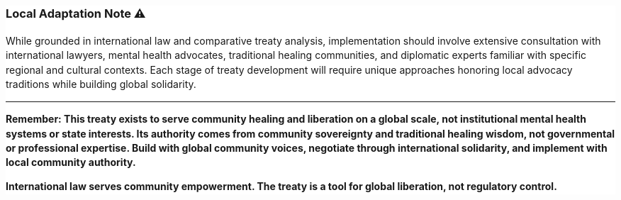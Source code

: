### **Local Adaptation Note** ⚠️
While grounded in international law and comparative treaty analysis, implementation should involve extensive consultation with international lawyers, mental health advocates, traditional healing communities, and diplomatic experts familiar with specific regional and cultural contexts. Each stage of treaty development will require unique approaches honoring local advocacy traditions while building global solidarity.

---

**Remember: This treaty exists to serve community healing and liberation on a global scale, not institutional mental health systems or state interests. Its authority comes from community sovereignty and traditional healing wisdom, not governmental or professional expertise. Build with global community voices, negotiate through international solidarity, and implement with local community authority.**

**International law serves community empowerment. The treaty is a tool for global liberation, not regulatory control.**
